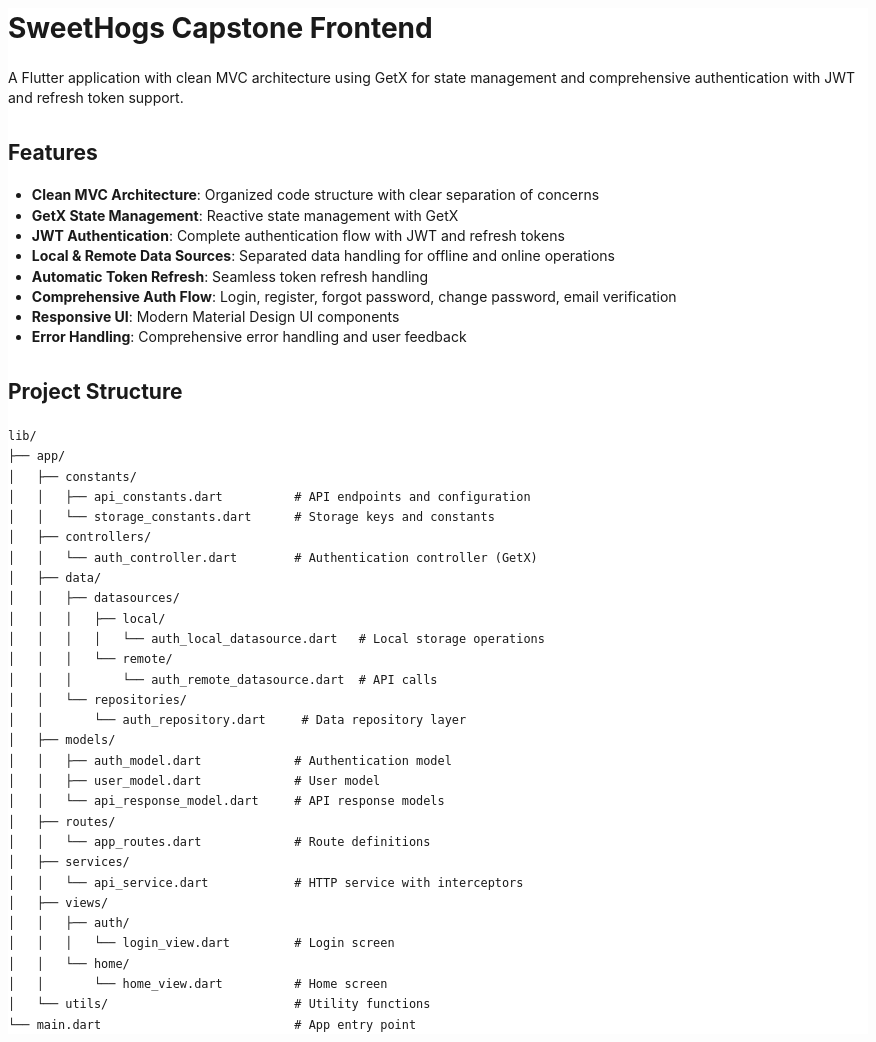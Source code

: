 # SweetHogs Capstone Frontend

A Flutter application with clean MVC architecture using GetX for state management and comprehensive authentication with JWT and refresh token support.

## Features

- **Clean MVC Architecture**: Organized code structure with clear separation of concerns
- **GetX State Management**: Reactive state management with GetX
- **JWT Authentication**: Complete authentication flow with JWT and refresh tokens
- **Local & Remote Data Sources**: Separated data handling for offline and online operations
- **Automatic Token Refresh**: Seamless token refresh handling
- **Comprehensive Auth Flow**: Login, register, forgot password, change password, email verification
- **Responsive UI**: Modern Material Design UI components
- **Error Handling**: Comprehensive error handling and user feedback

## Project Structure

```
lib/
├── app/
│   ├── constants/
│   │   ├── api_constants.dart          # API endpoints and configuration
│   │   └── storage_constants.dart      # Storage keys and constants
│   ├── controllers/
│   │   └── auth_controller.dart        # Authentication controller (GetX)
│   ├── data/
│   │   ├── datasources/
│   │   │   ├── local/
│   │   │   │   └── auth_local_datasource.dart   # Local storage operations
│   │   │   └── remote/
│   │   │       └── auth_remote_datasource.dart  # API calls
│   │   └── repositories/
│   │       └── auth_repository.dart     # Data repository layer
│   ├── models/
│   │   ├── auth_model.dart             # Authentication model
│   │   ├── user_model.dart             # User model
│   │   └── api_response_model.dart     # API response models
│   ├── routes/
│   │   └── app_routes.dart             # Route definitions
│   ├── services/
│   │   └── api_service.dart            # HTTP service with interceptors
│   ├── views/
│   │   ├── auth/
│   │   │   └── login_view.dart         # Login screen
│   │   └── home/
│   │       └── home_view.dart          # Home screen
│   └── utils/                          # Utility functions
└── main.dart                           # App entry point
```
